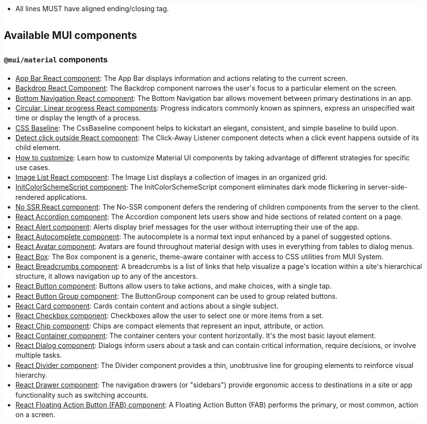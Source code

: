 - All lines MUST have aligned ending/closing tag.

## Available MUI components

### `@mui/material` components

- [App Bar React component](https://mui.com/material-ui/react-app-bar.md): The App Bar displays information and actions relating to the current screen.
- [Backdrop React Component](https://mui.com/material-ui/react-backdrop.md): The Backdrop component narrows the user's focus to a particular element on the screen.
- [Bottom Navigation React component](https://mui.com/material-ui/react-bottom-navigation.md): The Bottom Navigation bar allows movement between primary destinations in an app.
- [Circular, Linear progress React components](https://mui.com/material-ui/react-progress.md): Progress indicators commonly known as spinners, express an unspecified wait time or display the length of a process.
- [CSS Baseline](https://mui.com/material-ui/react-css-baseline.md): The CssBaseline component helps to kickstart an elegant, consistent, and simple baseline to build upon.
- [Detect click outside React component](https://mui.com/material-ui/react-click-away-listener.md): The Click-Away Listener component detects when a click event happens outside of its child element.
- [How to customize](https://mui.com/material-ui/customization/how-to-customize.md): Learn how to customize Material UI components by taking advantage of different strategies for specific use cases.
- [Image List React component](https://mui.com/material-ui/react-image-list.md): The Image List displays a collection of images in an organized grid.
- [InitColorSchemeScript component](https://mui.com/material-ui/react-init-color-scheme-script.md): The InitColorSchemeScript component eliminates dark mode flickering in server-side-rendered applications.
- [No SSR React component](https://mui.com/material-ui/react-no-ssr.md): The No-SSR component defers the rendering of children components from the server to the client.
- [React Accordion component](https://mui.com/material-ui/react-accordion.md): The Accordion component lets users show and hide sections of related content on a page.
- [React Alert component](https://mui.com/material-ui/react-alert.md): Alerts display brief messages for the user without interrupting their use of the app.
- [React Autocomplete component](https://mui.com/material-ui/react-autocomplete.md): The autocomplete is a normal text input enhanced by a panel of suggested options.
- [React Avatar component](https://mui.com/material-ui/react-avatar.md): Avatars are found throughout material design with uses in everything from tables to dialog menus.
- [React Box](https://mui.com/material-ui/react-box.md): The Box component is a generic, theme-aware container with access to CSS utilities from MUI System.
- [React Breadcrumbs component](https://mui.com/material-ui/react-breadcrumbs.md): A breadcrumbs is a list of links that help visualize a page's location within a site's hierarchical structure, it allows navigation up to any of the ancestors.
- [React Button component](https://mui.com/material-ui/react-button.md): Buttons allow users to take actions, and make choices, with a single tap.
- [React Button Group component](https://mui.com/material-ui/react-button-group.md): The ButtonGroup component can be used to group related buttons.
- [React Card component](https://mui.com/material-ui/react-card.md): Cards contain content and actions about a single subject.
- [React Checkbox component](https://mui.com/material-ui/react-checkbox.md): Checkboxes allow the user to select one or more items from a set.
- [React Chip component](https://mui.com/material-ui/react-chip.md): Chips are compact elements that represent an input, attribute, or action.
- [React Container component](https://mui.com/material-ui/react-container.md): The container centers your content horizontally. It's the most basic layout element.
- [React Dialog component](https://mui.com/material-ui/react-dialog.md): Dialogs inform users about a task and can contain critical information, require decisions, or involve multiple tasks.
- [React Divider component](https://mui.com/material-ui/react-divider.md): The Divider component provides a thin, unobtrusive line for grouping elements to reinforce visual hierarchy.
- [React Drawer component](https://mui.com/material-ui/react-drawer.md): The navigation drawers (or "sidebars") provide ergonomic access to destinations in a site or app functionality such as switching accounts.
- [React Floating Action Button (FAB) component](https://mui.com/material-ui/react-floating-action-button.md): A Floating Action Button (FAB) performs the primary, or most common, action on a screen.